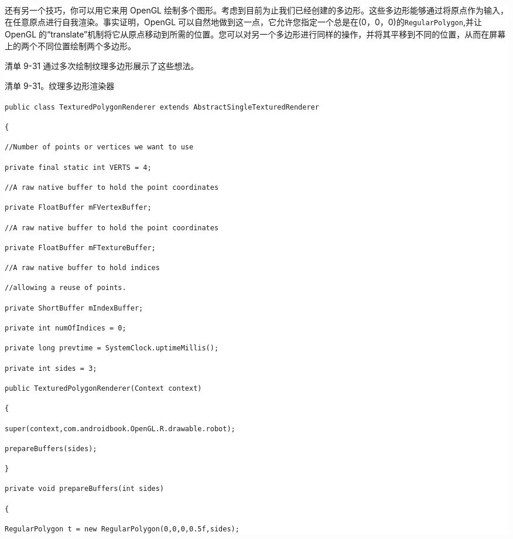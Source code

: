还有另一个技巧，你可以用它来用 OpenGL 绘制多个图形。考虑到目前为止我们已经创建的多边形。这些多边形能够通过将原点作为输入，在任意原点进行自我渲染。事实证明，OpenGL 可以自然地做到这一点，它允许您指定一个总是在(0，0，0)的`RegularPolygon`,并让 OpenGL 的“translate”机制将它从原点移动到所需的位置。您可以对另一个多边形进行同样的操作，并将其平移到不同的位置，从而在屏幕上的两个不同位置绘制两个多边形。

清单 9-31 通过多次绘制纹理多边形展示了这些想法。

清单 9-31。纹理多边形渲染器

`public class TexturedPolygonRenderer extends AbstractSingleTexturedRenderer`

`{`

`//Number of points or vertices we want to use`

`private final static int VERTS = 4;`

`//A raw native buffer to hold the point coordinates`

`private FloatBuffer mFVertexBuffer;`

`//A raw native buffer to hold the point coordinates`

`private FloatBuffer mFTextureBuffer;`

`//A raw native buffer to hold indices`

`//allowing a reuse of points.`

`private ShortBuffer mIndexBuffer;`

`private int numOfIndices = 0;`

`private long prevtime = SystemClock.uptimeMillis();`

`private int sides = 3;`

`public TexturedPolygonRenderer(Context context)`

`{`

`super(context,com.androidbook.OpenGL.R.drawable.robot);`

`prepareBuffers(sides);`

`}`

`private void prepareBuffers(int sides)`

`{`

`RegularPolygon t = new RegularPolygon(0,0,0,0.5f,sides);`
